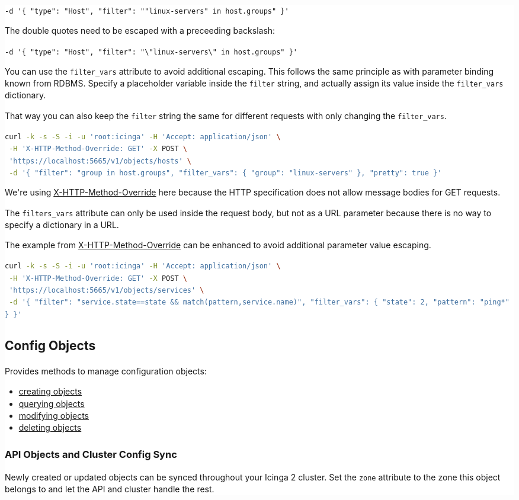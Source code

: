 ```
-d '{ "type": "Host", "filter": ""linux-servers" in host.groups" }'
```

The double quotes need to be escaped with a preceeding backslash:

```
-d '{ "type": "Host", "filter": "\"linux-servers\" in host.groups" }'
```

You can use the `filter_vars` attribute to avoid additional escaping.
This follows the same principle as with parameter binding known from RDBMS.
Specify a placeholder variable inside the `filter` string, and actually
assign its value inside the `filter_vars` dictionary.

That way you can also keep the `filter` string the same for different
requests with only changing the `filter_vars`.

```bash
curl -k -s -S -i -u 'root:icinga' -H 'Accept: application/json' \
 -H 'X-HTTP-Method-Override: GET' -X POST \
 'https://localhost:5665/v1/objects/hosts' \
 -d '{ "filter": "group in host.groups", "filter_vars": { "group": "linux-servers" }, "pretty": true }'
```

We're using [X-HTTP-Method-Override](12-icinga2-api.md#icinga2-api-requests-method-override) here because
the HTTP specification does not allow message bodies for GET requests.

The `filters_vars` attribute can only be used inside the request body, but not as
a URL parameter because there is no way to specify a dictionary in a URL.

The example from [X-HTTP-Method-Override](12-icinga2-api.md#icinga2-api-requests-method-override)
can be enhanced to avoid additional parameter value escaping.

```bash
curl -k -s -S -i -u 'root:icinga' -H 'Accept: application/json' \
 -H 'X-HTTP-Method-Override: GET' -X POST \
 'https://localhost:5665/v1/objects/services' \
 -d '{ "filter": "service.state==state && match(pattern,service.name)", "filter_vars": { "state": 2, "pattern": "ping*" } }'
```

## Config Objects <a id="icinga2-api-config-objects"></a>

Provides methods to manage configuration objects:

* [creating objects](12-icinga2-api.md#icinga2-api-config-objects-create)
* [querying objects](12-icinga2-api.md#icinga2-api-config-objects-query)
* [modifying objects](12-icinga2-api.md#icinga2-api-config-objects-modify)
* [deleting objects](12-icinga2-api.md#icinga2-api-config-objects-delete)

### API Objects and Cluster Config Sync <a id="icinga2-api-config-objects-cluster-sync"></a>

Newly created or updated objects can be synced throughout your
Icinga 2 cluster. Set the `zone` attribute to the zone this object
belongs to and let the API and cluster handle the rest.
